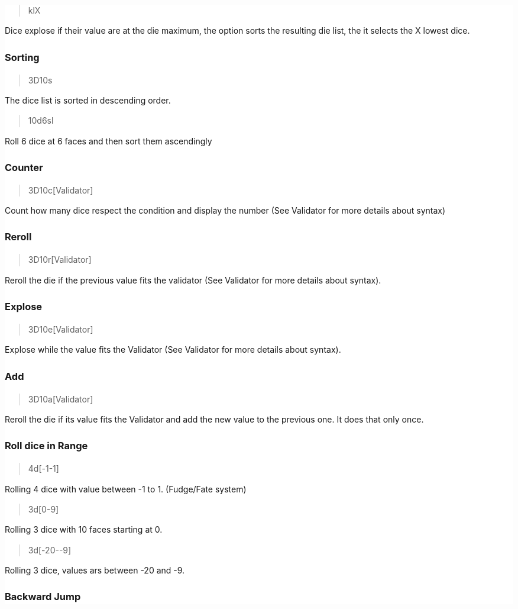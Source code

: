 > klX

Dice explose if their value are at the die maximum, the option sorts the resulting die list, the it selects the X lowest dice.

### Sorting

> 3D10s

The dice list is sorted in descending order.

> 10d6sl

Roll 6 dice at 6 faces and then sort them ascendingly

### Counter

> 3D10c[Validator]

Count how many dice respect the condition and display the number (See Validator for more details about syntax)

### Reroll

> 3D10r[Validator]

Reroll the die if the previous value fits the validator (See Validator for more details about syntax).

### Explose

> 3D10e[Validator]

Explose while the value fits the Validator (See Validator for more details about syntax).

### Add

> 3D10a[Validator]

Reroll the die if its value fits the Validator and add the new value to the previous one. It does that only once.

### Roll dice in Range

> 4d[-1-1]

Rolling 4 dice with value between -1 to 1. (Fudge/Fate system)

> 3d[0-9]

Rolling 3 dice with 10 faces starting at 0.

> 3d[-20--9]

Rolling 3 dice, values ars between -20 and -9.

### Backward Jump
